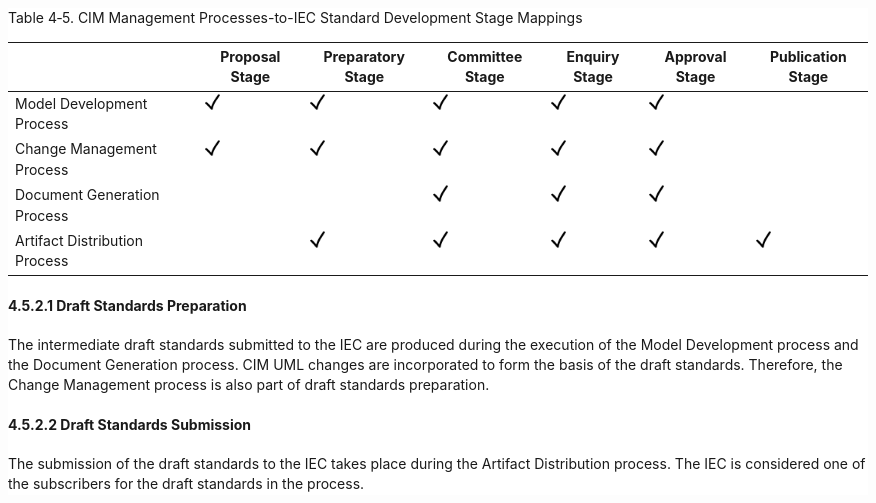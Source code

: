 <span id="_Ref22569302" class="anchor"></span>Table 4‑5. CIM Management Processes-to-IEC Standard Development Stage Mappings

| | Proposal Stage | Preparatory Stage | Committee Stage | Enquiry Stage | Approval Stage | Publication Stage |
|-------------------------------|-------------------------------------------------------------------------------------------------------------------|-------------------------------------------------------------------------------------------------------------------|-------------------------------------------------------------------------------------------------------------------|-------------------------------------------------------------------------------------------------------------------|-------------------------------------------------------------------------------------------------------------------|-------------------------------------------------------------------------------------------------------------------|
| Model Development Process | <img src="/images/media/image12.png" style="width:0.15518in;height:0.17674in" alt="Image result for check mark" /> | <img src="/images/media/image12.png" style="width:0.15518in;height:0.17674in" alt="Image result for check mark" /> | <img src="/images/media/image12.png" style="width:0.15518in;height:0.17674in" alt="Image result for check mark" /> | <img src="/images/media/image12.png" style="width:0.15518in;height:0.17674in" alt="Image result for check mark" /> | <img src="/images/media/image12.png" style="width:0.15518in;height:0.17674in" alt="Image result for check mark" /> | |
| Change Management Process | <img src="/images/media/image12.png" style="width:0.15518in;height:0.17674in" alt="Image result for check mark" /> | <img src="/images/media/image12.png" style="width:0.15518in;height:0.17674in" alt="Image result for check mark" /> | <img src="/images/media/image12.png" style="width:0.15518in;height:0.17674in" alt="Image result for check mark" /> | <img src="/images/media/image12.png" style="width:0.15518in;height:0.17674in" alt="Image result for check mark" /> | <img src="/images/media/image12.png" style="width:0.15518in;height:0.17674in" alt="Image result for check mark" /> | |
| Document Generation Process | | | <img src="/images/media/image12.png" style="width:0.15518in;height:0.17674in" alt="Image result for check mark" /> | <img src="/images/media/image12.png" style="width:0.15518in;height:0.17674in" alt="Image result for check mark" /> | <img src="/images/media/image12.png" style="width:0.15518in;height:0.17674in" alt="Image result for check mark" /> | |
| Artifact Distribution Process | | <img src="/images/media/image12.png" style="width:0.15518in;height:0.17674in" alt="Image result for check mark" /> | <img src="/images/media/image12.png" style="width:0.15518in;height:0.17674in" alt="Image result for check mark" /> | <img src="/images/media/image12.png" style="width:0.15518in;height:0.17674in" alt="Image result for check mark" /> | <img src="/images/media/image12.png" style="width:0.15518in;height:0.17674in" alt="Image result for check mark" /> | <img src="/images/media/image12.png" style="width:0.15518in;height:0.17674in" alt="Image result for check mark" /> |

#### 4.5.2.1 Draft Standards Preparation

The intermediate draft standards submitted to the IEC are produced during the execution of the Model Development process and the Document Generation process. CIM UML changes are incorporated to form the basis of the draft standards. Therefore, the Change Management process is also part of draft standards preparation.

#### 4.5.2.2 Draft Standards Submission

The submission of the draft standards to the IEC takes place during the Artifact Distribution process. The IEC is considered one of the subscribers for the draft standards in the process.
